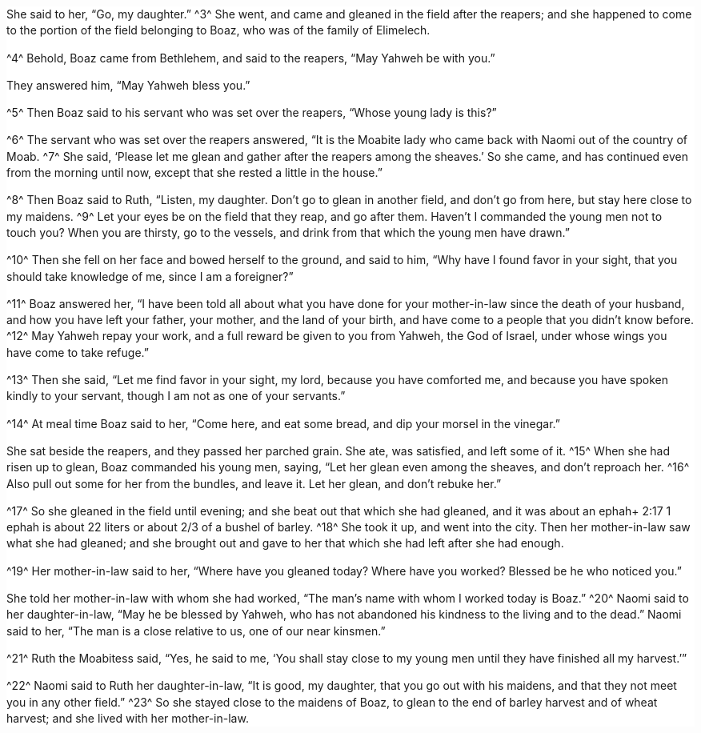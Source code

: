 She said to her, “Go, my daughter.” ^3^ She went, and came and gleaned in the field after the reapers; and she happened to come to the portion of the field belonging to Boaz, who was of the family of Elimelech. 

^4^ Behold, Boaz came from Bethlehem, and said to the reapers, “May Yahweh be with you.” 

They answered him, “May Yahweh bless you.” 

^5^ Then Boaz said to his servant who was set over the reapers, “Whose young lady is this?” 

^6^ The servant who was set over the reapers answered, “It is the Moabite lady who came back with Naomi out of the country of Moab. ^7^ She said, ‘Please let me glean and gather after the reapers among the sheaves.’ So she came, and has continued even from the morning until now, except that she rested a little in the house.” 

^8^ Then Boaz said to Ruth, “Listen, my daughter. Don’t go to glean in another field, and don’t go from here, but stay here close to my maidens. ^9^ Let your eyes be on the field that they reap, and go after them. Haven’t I commanded the young men not to touch you? When you are thirsty, go to the vessels, and drink from that which the young men have drawn.” 

^10^ Then she fell on her face and bowed herself to the ground, and said to him, “Why have I found favor in your sight, that you should take knowledge of me, since I am a foreigner?” 

^11^ Boaz answered her, “I have been told all about what you have done for your mother-in-law since the death of your husband, and how you have left your father, your mother, and the land of your birth, and have come to a people that you didn’t know before. ^12^ May Yahweh repay your work, and a full reward be given to you from Yahweh, the God of Israel, under whose wings you have come to take refuge.” 

^13^ Then she said, “Let me find favor in your sight, my lord, because you have comforted me, and because you have spoken kindly to your servant, though I am not as one of your servants.” 

^14^ At meal time Boaz said to her, “Come here, and eat some bread, and dip your morsel in the vinegar.” 

She sat beside the reapers, and they passed her parched grain. She ate, was satisfied, and left some of it. ^15^ When she had risen up to glean, Boaz commanded his young men, saying, “Let her glean even among the sheaves, and don’t reproach her. ^16^ Also pull out some for her from the bundles, and leave it. Let her glean, and don’t rebuke her.” 

^17^ So she gleaned in the field until evening; and she beat out that which she had gleaned, and it was about an ephah+ 2:17 1 ephah is about 22 liters or about 2/3 of a bushel of barley. ^18^ She took it up, and went into the city. Then her mother-in-law saw what she had gleaned; and she brought out and gave to her that which she had left after she had enough. 

^19^ Her mother-in-law said to her, “Where have you gleaned today? Where have you worked? Blessed be he who noticed you.” 

She told her mother-in-law with whom she had worked, “The man’s name with whom I worked today is Boaz.” ^20^ Naomi said to her daughter-in-law, “May he be blessed by Yahweh, who has not abandoned his kindness to the living and to the dead.” Naomi said to her, “The man is a close relative to us, one of our near kinsmen.” 

^21^ Ruth the Moabitess said, “Yes, he said to me, ‘You shall stay close to my young men until they have finished all my harvest.’” 

^22^ Naomi said to Ruth her daughter-in-law, “It is good, my daughter, that you go out with his maidens, and that they not meet you in any other field.” ^23^ So she stayed close to the maidens of Boaz, to glean to the end of barley harvest and of wheat harvest; and she lived with her mother-in-law. 
